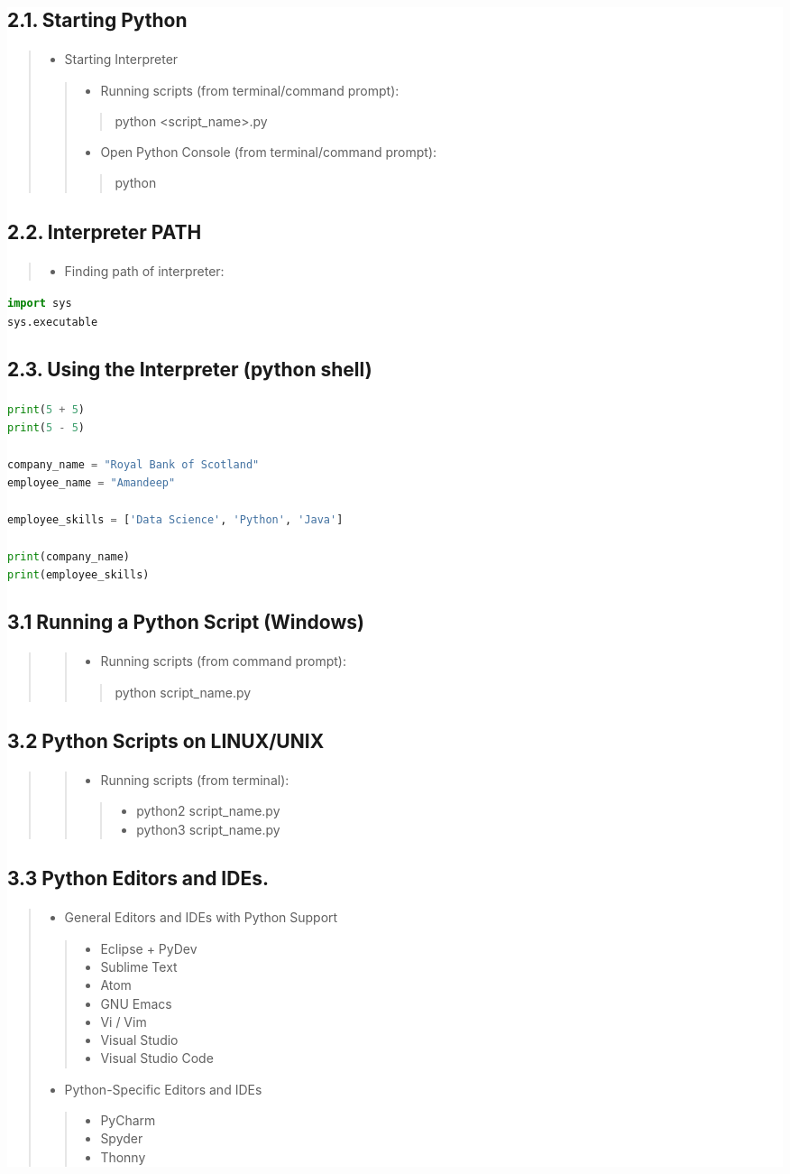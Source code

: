 ## 2.1. Starting Python

>* Starting Interpreter
>>* Running scripts (from terminal/command prompt):
>>> python <script_name>.py
>>* Open Python Console (from terminal/command prompt):
>>> python


## 2.2. Interpreter PATH
>* Finding  path of interpreter:
>>>
```python
import sys
sys.executable
```

## 2.3. Using the Interpreter (python shell)
>
```python
print(5 + 5)
print(5 - 5)

company_name = "Royal Bank of Scotland"
employee_name = "Amandeep"

employee_skills = ['Data Science', 'Python', 'Java']

print(company_name)
print(employee_skills)
```

## 3.1 Running a Python Script (Windows)
>>* Running scripts (from command prompt):
>>> python script_name.py

## 3.2 Python Scripts on LINUX/UNIX
>>* Running scripts (from terminal):
>>>* python2 script_name.py
>>>* python3 script_name.py

## 3.3 Python Editors and IDEs.
>* General Editors and IDEs with Python Support
>>* Eclipse + PyDev
>>* Sublime Text
>>* Atom
>>* GNU Emacs
>>* Vi / Vim
>>* Visual Studio
>>* Visual Studio Code
>* Python-Specific Editors and IDEs
>>* PyCharm
>>* Spyder
>>* Thonny
